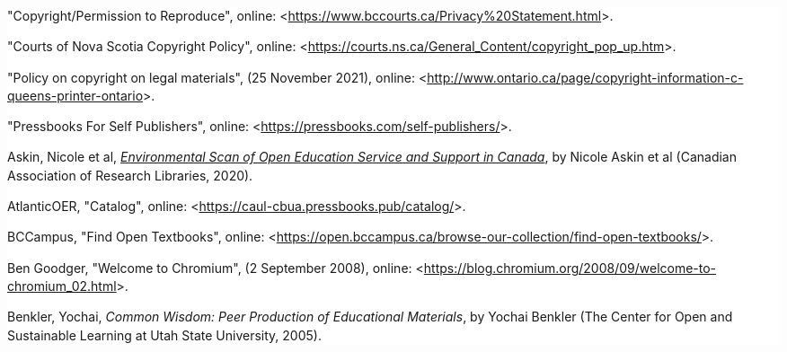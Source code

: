 "Copyright/Permission to Reproduce", online:
\<<https://www.bccourts.ca/Privacy%20Statement.html>\>.

</div>

<div id="ref-CourtsNovaScotia" class="csl-entry">

"Courts of Nova Scotia Copyright Policy", online:
\<<https://courts.ns.ca/General_Content/copyright_pop_up.htm>\>.

</div>

<div id="ref-2021PolicyCopyrightLegal" class="csl-entry">

"Policy on copyright on legal materials", (25 November 2021), online:
\<<http://www.ontario.ca/page/copyright-information-c-queens-printer-ontario>\>.

</div>

<div id="ref-PressbooksSelfPublishers" class="csl-entry">

"Pressbooks For Self Publishers", online:
\<<https://pressbooks.com/self-publishers/>\>.

</div>

<div id="ref-askin2020EnvironmentalScanOpen" class="csl-entry">

Askin, Nicole et al, *[Environmental Scan of Open Education Service and
Support in
Canada](https://www.carl-abrc.ca/wp-content/uploads/2020/07/OEWG_environmental_scan_eng.pdf)*,
by Nicole Askin et al (Canadian Association of Research Libraries,
2020).

</div>

<div id="ref-atlanticoerCatalog" class="csl-entry">

AtlanticOER, "Catalog", online:
\<<https://caul-cbua.pressbooks.pub/catalog/>\>.

</div>

<div id="ref-bccampusFindOpenTextbooks" class="csl-entry">

BCCampus, "Find Open Textbooks", online:
\<<https://open.bccampus.ca/browse-our-collection/find-open-textbooks/>\>.

</div>

<div id="ref-bengoodger2008WelcomeChromium" class="csl-entry">

Ben Goodger, "Welcome to Chromium", (2 September 2008), online:
\<<https://blog.chromium.org/2008/09/welcome-to-chromium_02.html>\>.

</div>

<div id="ref-benkler2005CommonWisdomPeer" class="csl-entry">

Benkler, Yochai, *Common Wisdom: Peer Production of Educational
Materials*, by Yochai Benkler (The Center for Open and Sustainable
Learning at Utah State University, 2005).
